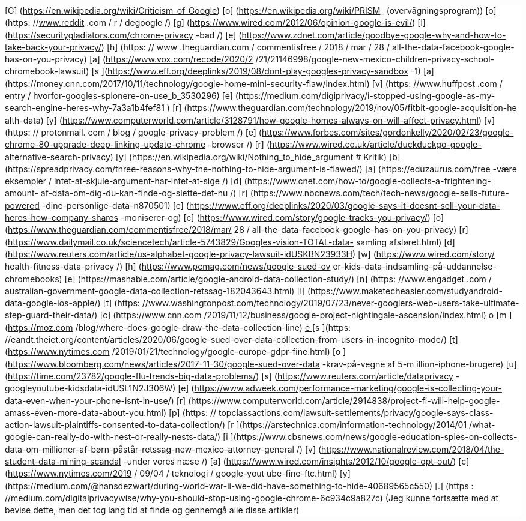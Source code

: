 [G] (https://en.wikipedia.org/wiki/Criticism_of_Google) [o] (https://en.wikipedia.org/wiki/PRISM_ (overvågningsprogram)) [o] (https: //www.reddit .com / r / degoogle /) [g] (https://www.wired.com/2012/06/opinion-google-is-evil/) [l] (https://securitygladiators.com/chrome-privacy -bad /) [e] (https://www.zdnet.com/article/goodbye-google-why-and-how-to-take-back-your-privacy/) [h] (https: // www .theguardian.com / commentisfree / 2018 / mar / 28 / all-the-data-facebook-google-has-on-you-privacy) [a] (https://www.vox.com/recode/2020/2 /21/21146998/google-new-mexico-children-privacy-school-chromebook-lawsuit) [s ](https://www.eff.org/deeplinks/2019/08/dont-play-googles-privacy-sandbox -1) [a] (https://money.cnn.com/2017/10/11/technology/google-home-mini-security-flaw/index.html) [v] (https: //www.huffpost .com / entry / hvorfor-googles-spionere-on-use_b_3530296) [e] (https://medium.com/digiprivacy/i-stopped-using-google-as-my-search-engine-heres-why-7a3a1b4fef81 ) [r] (https://www.theguardian.com/technology/2019/nov/05/fitbit-google-acquisition-he alth-data) [y] (https://www.computerworld.com/article/3128791/how-google-homes-always-on-will-affect-privacy.html) [v] (https: // protonmail. com / blog / google-privacy-problem /) [e] (https://www.forbes.com/sites/gordonkelly/2020/02/23/google-chrome-80-upgrade-deep-linking-update-chrome -browser /) [r] (https://www.wired.co.uk/article/duckduckgo-google-alternative-search-privacy) [y] (https://en.wikipedia.org/wiki/Nothing_to_hide_argument # Kritik) [b] (https://spreadprivacy.com/three-reasons-why-the-nothing-to-hide-argument-is-flawed/) [a] (https://eduzaurus.com/free -være eksempler / intet-at-skjule-argument-har-intet-at-sige /) [d] (https://www.cnet.com/how-to/google-collects-a-frightening-amount- af-data-om-dig-du-kan-finde-og-slette-det-nu /) [r] (https://www.nbcnews.com/tech/tech-news/google-sells-future-powered -dine-personlige-data-n870501) [e] (https://www.eff.org/deeplinks/2020/03/google-says-it-doesnt-sell-your-data-heres-how-company-shares -moniserer-og) [c] (https://www.wired.com/story/google-tracks-you-privacy/) [o] (https://www.theguardian.com/commentisfree/2018/mar/ 28 / all-the-data-facebook-google-has-on-you-privacy) [r] (https://www.dailymail.co.uk/sciencetech/article-5743829/Googles-vision-TOTAL-data- samling afsløret.html) [d] (https://www.reuters.com/article/us-alphabet-google-privacy-lawsuit-idUSKBN23933H) [w] (https://www.wired.com/story/ health-fitness-data-privacy /) [h] (https://www.pcmag.com/news/google-sued-ov er-kids-data-indsamling-på-uddannelse-chromebooks) [e] (https://mashable.com/article/google-android-data-collection-study/) [n] (https: //www.engadget .com / australian-government-google-data-collection-retssag-182043643.html) [i] (https://www.maketecheasier.com/studyandroid-data-google-ios-apple/) [t] (https: //www.washingtonpost.com/technology/2019/07/23/never-googlers-web-users-take-ultimate-step-guard-their-data/) [c] (https://www.cnn.com /2019/11/12/business/google-project-nightingale-ascension/index.html) [o ](https://en.wikipedia.org/wiki/2018_Google_data_breach) [m ](https://moz.com /blog/where-does-google-draw-the-data-collection-line) [e ](https://mashable.com/article/google-android-data-collection-study/) [s ](https: //eandt.theiet.org/content/articles/2020/06/google-sued-over-data-collection-from-users-in-incognito-mode/) [t] (https://www.nytimes.com /2019/01/21/technology/google-europe-gdpr-fine.html) [o ](https://www.bloomberg.com/news/articles/2017-11-30/google-sued-over-data -krav-på-vegne af 5-m illion-iphone-brugere) [u] (https://time.com/23782/google-flu-trends-big-data-problems/) [s] (https://www.reuters.com/article/dataprivacy -googleyoutube-kidsdata-idUSL1N2J306W) [e] (https://www.adweek.com/performance-marketing/google-is-collecting-your-data-even-when-your-phone-isnt-in-use/) [r] (https://www.computerworld.com/article/2914838/project-fi-will-help-google-amass-even-more-data-about-you.html) [p] (https: // topclassactions.com/lawsuit-settlements/privacy/google-says-class-action-lawsuit-plaintiffs-consented-to-data-collection/) [r ](https://arstechnica.com/information-technology/2014/01 /what-google-can-really-do-with-nest-or-really-nests-data/) [i ](https://www.cbsnews.com/news/google-education-spies-on-collects- data-om-millioner-af-børn-påstår-retssag-new-mexico-attorney-general /) [v] (https://www.nationalreview.com/2018/04/the-student-data-mining-scandal -under vores næse /) [a] (https://www.wired.com/insights/2012/10/google-opt-out/) [c] (https://www.nytimes.com/2019 / 09/04 / teknologi / google-yout ube-fine-ftc.html) [y] (https://medium.com/@hansdezwart/during-world-war-ii-we-did-have-something-to-hide-40689565c550) [.] (https : //medium.com/digitalprivacywise/why-you-should-stop-using-google-chrome-6c934c9a827c) (Jeg kunne fortsætte med at bevise dette, men det tog lang tid at finde og gennemgå alle disse artikler)
